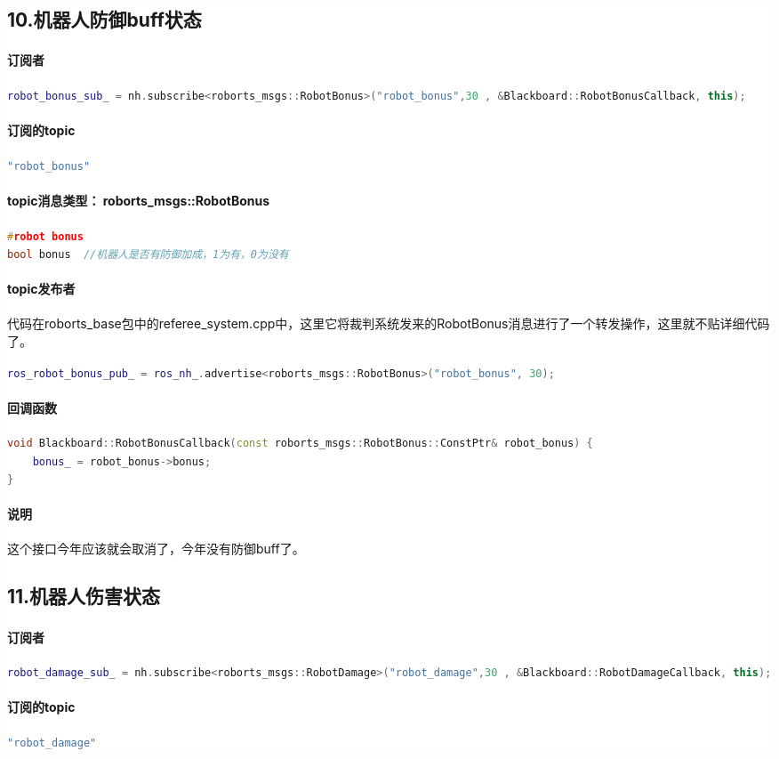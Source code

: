 

## 10.机器人防御buff状态

#### 订阅者

```c++
robot_bonus_sub_ = nh.subscribe<roborts_msgs::RobotBonus>("robot_bonus",30 , &Blackboard::RobotBonusCallback, this);
```

#### 订阅的topic

```c++
"robot_bonus"
```

#### topic消息类型： roborts_msgs::RobotBonus

```c++
#robot bonus
bool bonus  //机器人是否有防御加成，1为有，0为没有
```

#### topic发布者

代码在roborts_base包中的referee_system.cpp中，这里它将裁判系统发来的RobotBonus消息进行了一个转发操作，这里就不贴详细代码了。

```C++
ros_robot_bonus_pub_ = ros_nh_.advertise<roborts_msgs::RobotBonus>("robot_bonus", 30);
```

#### 回调函数

```c++
void Blackboard::RobotBonusCallback(const roborts_msgs::RobotBonus::ConstPtr& robot_bonus) {
    bonus_ = robot_bonus->bonus;
}
```

#### 说明

这个接口今年应该就会取消了，今年没有防御buff了。



## 11.机器人伤害状态

#### 订阅者

```c++
robot_damage_sub_ = nh.subscribe<roborts_msgs::RobotDamage>("robot_damage",30 , &Blackboard::RobotDamageCallback, this);
```

#### 订阅的topic

```c++
"robot_damage"
```
